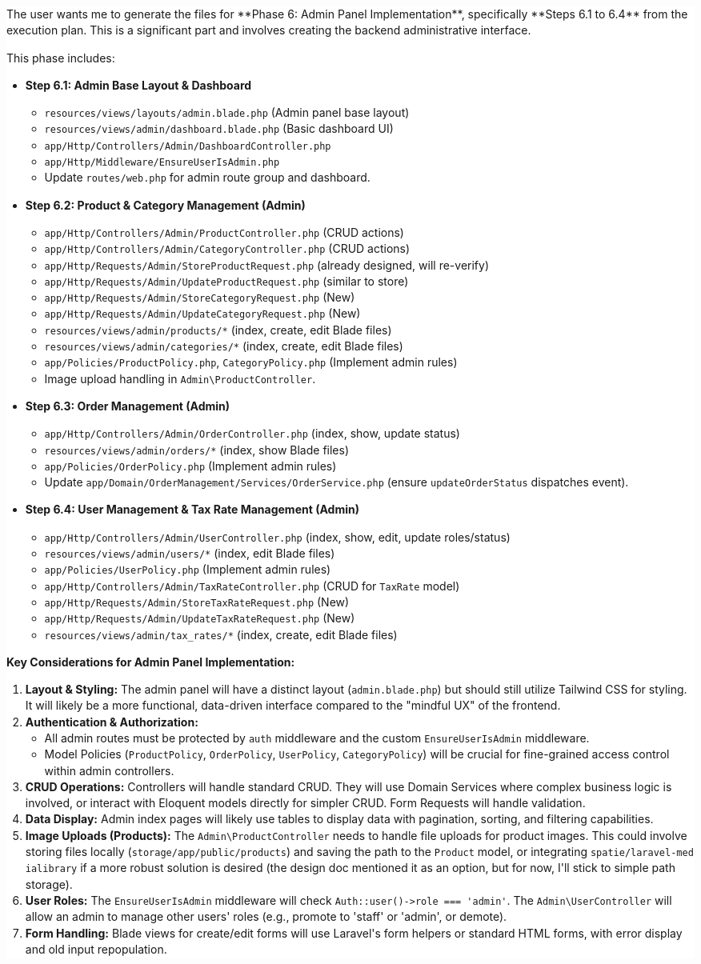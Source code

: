 <think>
The user wants me to generate the files for **Phase 6: Admin Panel Implementation**, specifically **Steps 6.1 to 6.4** from the execution plan. This is a significant part and involves creating the backend administrative interface.

This phase includes:

*   **Step 6.1: Admin Base Layout & Dashboard**
    *   `resources/views/layouts/admin.blade.php` (Admin panel base layout)
    *   `resources/views/admin/dashboard.blade.php` (Basic dashboard UI)
    *   `app/Http/Controllers/Admin/DashboardController.php`
    *   `app/Http/Middleware/EnsureUserIsAdmin.php`
    *   Update `routes/web.php` for admin route group and dashboard.

*   **Step 6.2: Product & Category Management (Admin)**
    *   `app/Http/Controllers/Admin/ProductController.php` (CRUD actions)
    *   `app/Http/Controllers/Admin/CategoryController.php` (CRUD actions)
    *   `app/Http/Requests/Admin/StoreProductRequest.php` (already designed, will re-verify)
    *   `app/Http/Requests/Admin/UpdateProductRequest.php` (similar to store)
    *   `app/Http/Requests/Admin/StoreCategoryRequest.php` (New)
    *   `app/Http/Requests/Admin/UpdateCategoryRequest.php` (New)
    *   `resources/views/admin/products/*` (index, create, edit Blade files)
    *   `resources/views/admin/categories/*` (index, create, edit Blade files)
    *   `app/Policies/ProductPolicy.php`, `CategoryPolicy.php` (Implement admin rules)
    *   Image upload handling in `Admin\ProductController`.

*   **Step 6.3: Order Management (Admin)**
    *   `app/Http/Controllers/Admin/OrderController.php` (index, show, update status)
    *   `resources/views/admin/orders/*` (index, show Blade files)
    *   `app/Policies/OrderPolicy.php` (Implement admin rules)
    *   Update `app/Domain/OrderManagement/Services/OrderService.php` (ensure `updateOrderStatus` dispatches event).

*   **Step 6.4: User Management & Tax Rate Management (Admin)**
    *   `app/Http/Controllers/Admin/UserController.php` (index, show, edit, update roles/status)
    *   `resources/views/admin/users/*` (index, edit Blade files)
    *   `app/Policies/UserPolicy.php` (Implement admin rules)
    *   `app/Http/Controllers/Admin/TaxRateController.php` (CRUD for `TaxRate` model)
    *   `app/Http/Requests/Admin/StoreTaxRateRequest.php` (New)
    *   `app/Http/Requests/Admin/UpdateTaxRateRequest.php` (New)
    *   `resources/views/admin/tax_rates/*` (index, create, edit Blade files)

**Key Considerations for Admin Panel Implementation:**

1.  **Layout & Styling:** The admin panel will have a distinct layout (`admin.blade.php`) but should still utilize Tailwind CSS for styling. It will likely be a more functional, data-driven interface compared to the "mindful UX" of the frontend.
2.  **Authentication & Authorization:**
    *   All admin routes must be protected by `auth` middleware and the custom `EnsureUserIsAdmin` middleware.
    *   Model Policies (`ProductPolicy`, `OrderPolicy`, `UserPolicy`, `CategoryPolicy`) will be crucial for fine-grained access control within admin controllers.
3.  **CRUD Operations:** Controllers will handle standard CRUD. They will use Domain Services where complex business logic is involved, or interact with Eloquent models directly for simpler CRUD. Form Requests will handle validation.
4.  **Data Display:** Admin index pages will likely use tables to display data with pagination, sorting, and filtering capabilities.
5.  **Image Uploads (Products):** The `Admin\ProductController` needs to handle file uploads for product images. This could involve storing files locally (`storage/app/public/products`) and saving the path to the `Product` model, or integrating `spatie/laravel-medialibrary` if a more robust solution is desired (the design doc mentioned it as an option, but for now, I'll stick to simple path storage).
6.  **User Roles:** The `EnsureUserIsAdmin` middleware will check `Auth::user()->role === 'admin'`. The `Admin\UserController` will allow an admin to manage other users' roles (e.g., promote to 'staff' or 'admin', or demote).
7.  **Form Handling:** Blade views for create/edit forms will use Laravel's form helpers or standard HTML forms, with error display and old input repopulation.